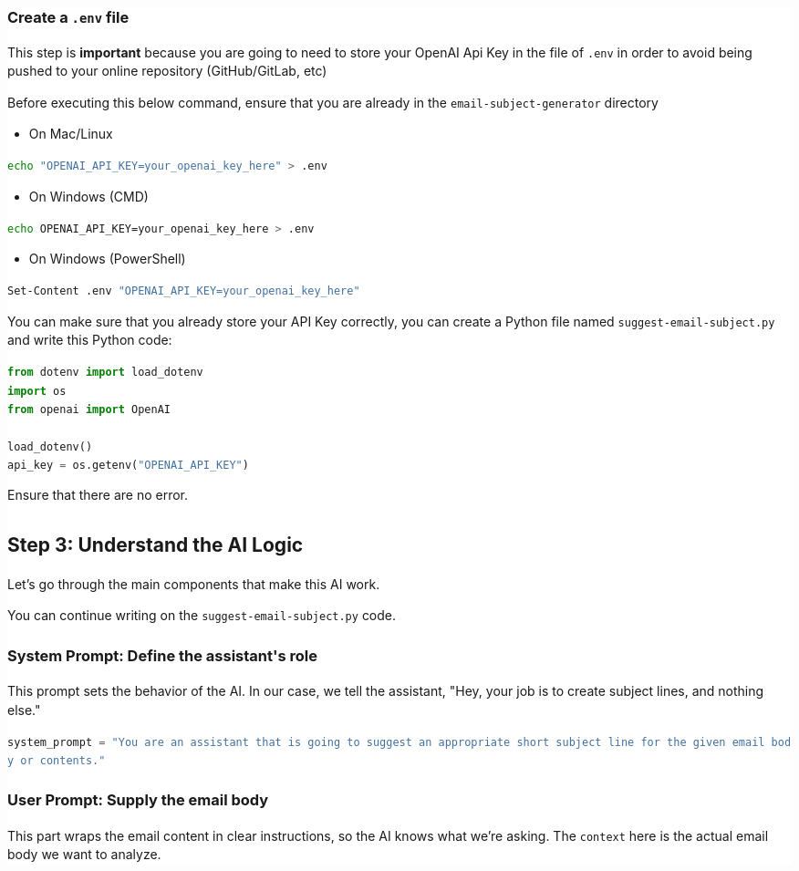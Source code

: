 ### Create a `.env` file
This step is **important** because you are going to need to store your OpenAI Api Key in the file of `.env` in order to avoid being pushed to your online repository (GitHub/GitLab, etc)

Before executing this below command, ensure that you are already in the `email-subject-generator` directory

- On Mac/Linux
```bash
echo "OPENAI_API_KEY=your_openai_key_here" > .env
```

- On Windows (CMD)
```bash
echo OPENAI_API_KEY=your_openai_key_here > .env
```

- On Windows (PowerShell)
```bash
Set-Content .env "OPENAI_API_KEY=your_openai_key_here"
```

You can make sure that you already store your API Key correctly, you can create a Python file named `suggest-email-subject.py` and write this Python code:

```Python
from dotenv import load_dotenv
import os
from openai import OpenAI

load_dotenv()
api_key = os.getenv("OPENAI_API_KEY")
```

Ensure that there are no error.

## Step 3: Understand the AI Logic

Let’s go through the main components that make this AI work.

You can continue writing on the `suggest-email-subject.py` code.

### System Prompt: Define the assistant's role

This prompt sets the behavior of the AI. In our case, we tell the assistant, "Hey, your job is to create subject lines, and nothing else."

```Python
system_prompt = "You are an assistant that is going to suggest an appropriate short subject line for the given email body or contents."
```

### User Prompt: Supply the email body

This part wraps the email content in clear instructions, so the AI knows what we’re asking. The `context` here is the actual email body we want to analyze.
